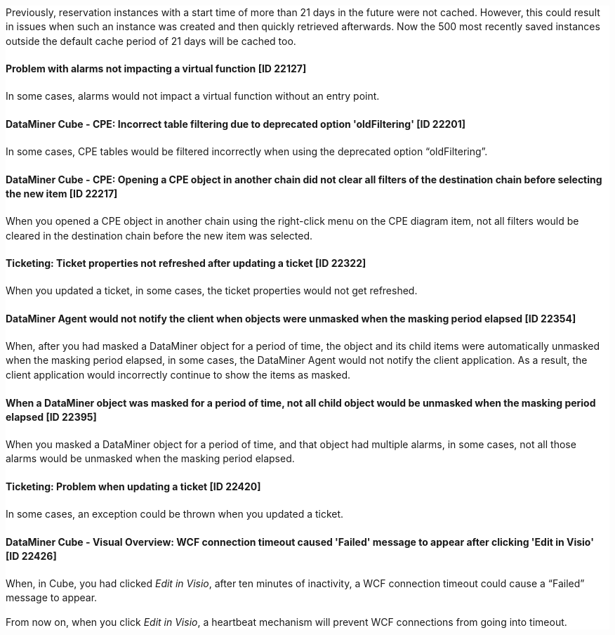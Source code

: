 Previously, reservation instances with a start time of more than 21 days in the future were not cached. However, this could result in issues when such an instance was created and then quickly retrieved afterwards. Now the 500 most recently saved instances outside the default cache period of 21 days will be cached too.

#### Problem with alarms not impacting a virtual function \[ID 22127\]

In some cases, alarms would not impact a virtual function without an entry point.

#### DataMiner Cube - CPE: Incorrect table filtering due to deprecated option 'oldFiltering' \[ID 22201\]

In some cases, CPE tables would be filtered incorrectly when using the deprecated option “oldFiltering”.

#### DataMiner Cube - CPE: Opening a CPE object in another chain did not clear all filters of the destination chain before selecting the new item \[ID 22217\]

When you opened a CPE object in another chain using the right-click menu on the CPE diagram item, not all filters would be cleared in the destination chain before the new item was selected.

#### Ticketing: Ticket properties not refreshed after updating a ticket \[ID 22322\]

When you updated a ticket, in some cases, the ticket properties would not get refreshed.

#### DataMiner Agent would not notify the client when objects were unmasked when the masking period elapsed \[ID 22354\]

When, after you had masked a DataMiner object for a period of time, the object and its child items were automatically unmasked when the masking period elapsed, in some cases, the DataMiner Agent would not notify the client application. As a result, the client application would incorrectly continue to show the items as masked.

#### When a DataMiner object was masked for a period of time, not all child object would be unmasked when the masking period elapsed \[ID 22395\]

When you masked a DataMiner object for a period of time, and that object had multiple alarms, in some cases, not all those alarms would be unmasked when the masking period elapsed.

#### Ticketing: Problem when updating a ticket \[ID 22420\]

In some cases, an exception could be thrown when you updated a ticket.

#### DataMiner Cube - Visual Overview: WCF connection timeout caused 'Failed' message to appear after clicking 'Edit in Visio' \[ID 22426\]

When, in Cube, you had clicked *Edit in Visio*, after ten minutes of inactivity, a WCF connection timeout could cause a “Failed” message to appear.

From now on, when you click *Edit in Visio*, a heartbeat mechanism will prevent WCF connections from going into timeout.
